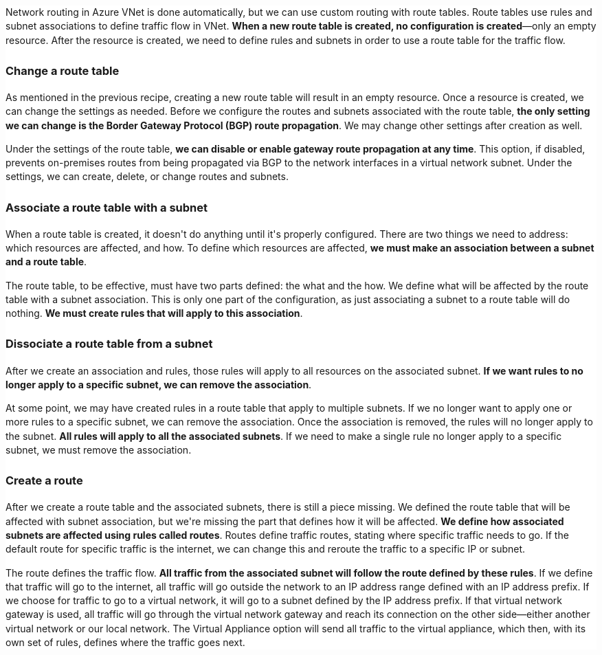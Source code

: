 Network routing in Azure VNet is done automatically, but we can use custom routing with route tables. Route tables use rules and subnet associations to define traffic flow in VNet. **When a new route table is created, no configuration is created**—only an empty resource. After the resource is created, we need to define rules and subnets in order to use a route table for the traffic flow.

### Change a route table
As mentioned in the previous recipe, creating a new route table will result in an empty resource. Once a resource is created, we can change the settings as needed. Before we configure the routes and subnets associated with the route table, **the only setting we can change is the Border Gateway Protocol (BGP) route propagation**. We may change other settings after creation as well.

Under the settings of the route table, **we can disable or enable gateway route propagation at any time**. This option, if disabled, prevents on-premises routes from being propagated via BGP to the network interfaces in a virtual network subnet. Under the settings, we can create, delete, or change routes and subnets.

### Associate a route table with a subnet
When a route table is created, it doesn't do anything until it's properly configured. There are two things we need to address: which resources are affected, and how. To define which resources are affected, **we must make an association between a subnet and a route table**.

The route table, to be effective, must have two parts defined: the what and the how. We define what will be affected by the route table with a subnet association. This is only one part of the configuration, as just associating a subnet to a route table will do nothing. **We must create rules that will apply to this association**.

### Dissociate a route table from a subnet
After we create an association and rules, those rules will apply to all resources on the associated subnet. **If we want rules to no longer apply to a specific subnet, we can remove the association**.

At some point, we may have created rules in a route table that apply to multiple subnets. If we no longer want to apply one or more rules to a specific subnet, we can remove the association. Once the association is removed, the rules will no longer apply to the subnet. **All rules will apply to all the associated subnets**. If we need to make a single rule no longer apply to a specific subnet, we must remove the association.

### Create a route
After we create a route table and the associated subnets, there is still a piece missing. We defined the route table that will be affected with subnet association, but we're missing the part that defines how it will be affected. **We define how associated subnets are affected using rules called routes**. Routes define traffic routes, stating where specific traffic needs to go. If the default route for specific traffic is the internet, we can change this and reroute the traffic to a specific IP or subnet.

The route defines the traffic flow. **All traffic from the associated subnet will follow the route defined by these rules**. If we define that traffic will go to the internet, all traffic will go outside the network to an IP address range defined with an IP address prefix. If we choose for traffic to go to a virtual network, it will go to a subnet defined by the IP address prefix. If that virtual network gateway is used, all traffic will go through the virtual network gateway and reach its connection on the other side—either another virtual network or our local network. The Virtual Appliance option will send all traffic to the virtual appliance, which then, with its own set of rules, defines where the traffic goes next.
